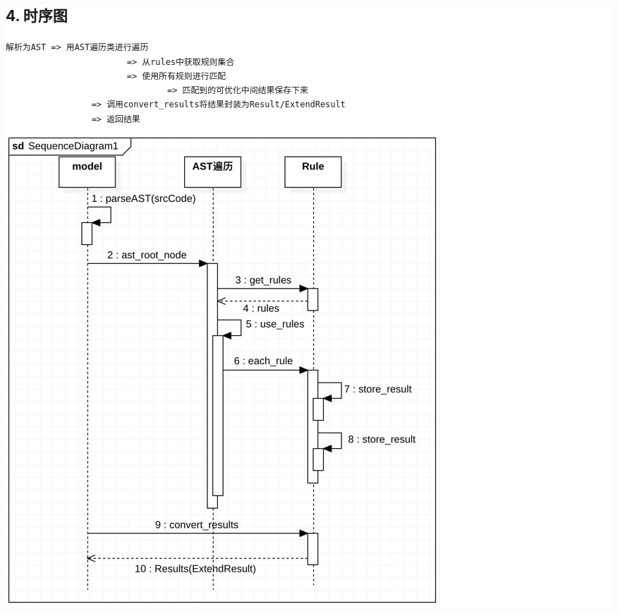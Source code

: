 ## 4. 时序图

```
解析为AST => 用AST遍历类进行遍历
						=> 从rules中获取规则集合
						=> 使用所有规则进行匹配
								=> 匹配到的可优化中间结果保存下来
				 => 调用convert_results将结果封装为Result/ExtendResult
				 => 返回结果
```

![image-20221026205227468](assets/image-20221026205227468.png)